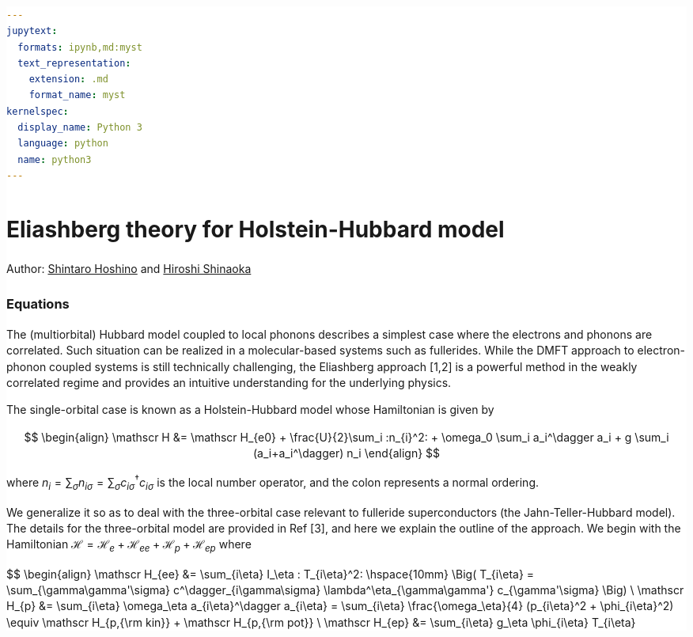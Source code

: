 ```yaml
---
jupytext:
  formats: ipynb,md:myst
  text_representation:
    extension: .md
    format_name: myst
kernelspec:
  display_name: Python 3
  language: python
  name: python3
---
```


# Eliashberg theory for Holstein-Hubbard model

Author: [Shintaro Hoshino](mailto:shintaro.hoshino@gmail.com) and [Hiroshi Shinaoka](mailto:h.shinaoka@gmail.com)

### Equations

The (multiorbital) Hubbard model coupled to local phonons describes a simplest case where the electrons and phonons are correlated.
Such situation can be realized in a molecular-based systems such as fullerides.
While the DMFT approach to electron-phonon coupled systems is still technically challenging, the Eliashberg approach [1,2] is a powerful method in the weakly correlated regime and provides an intuitive understanding for the underlying physics.


The single-orbital case is known as a Holstein-Hubbard model whose Hamiltonian is given by

$$
\begin{align}
    \mathscr H &= \mathscr H_{e0} + 
    \frac{U}{2}\sum_i :n_{i}^2:
    + \omega_0 \sum_i a_i^\dagger a_i
    + g \sum_i (a_i+a_i^\dagger) n_i
\end{align}
$$

where $n_i=\sum_{\sigma} n_{i\sigma} = \sum_{\sigma} c^\dagger_{i\sigma} c_{i\sigma}$ is the local number operator, and the colon represents a normal ordering.


We generalize it so as to deal with the three-orbital case relevant to fulleride superconductors (the Jahn-Teller-Hubbard model).
The details for the three-orbital model are provided in Ref [3], and here we explain the outline of the approach.
We begin with the Hamiltonian $\mathscr H = \mathscr H_{e} + \mathscr H_{ee} + \mathscr H_p + \mathscr H_{ep}$
where

$$
\begin{align}
    \mathscr H_{ee}  &= \sum_{i\eta} I_\eta : T_{i\eta}^2:
    \hspace{10mm}
    \Big( T_{i\eta} = \sum_{\gamma\gamma'\sigma} c^\dagger_{i\gamma\sigma} \lambda^\eta_{\gamma\gamma'} c_{\gamma'\sigma}  \Big)
    \\
    \mathscr H_{p}  &= \sum_{i\eta} \omega_\eta a_{i\eta}^\dagger a_{i\eta} = \sum_{i\eta} \frac{\omega_\eta}{4} (p_{i\eta}^2 + \phi_{i\eta}^2)
    \equiv \mathscr H_{p,{\rm kin}} + \mathscr H_{p,{\rm pot}}
    \\
    \mathscr H_{ep}  &= \sum_{i\eta} g_\eta 
    \phi_{i\eta}
    T_{i\eta}